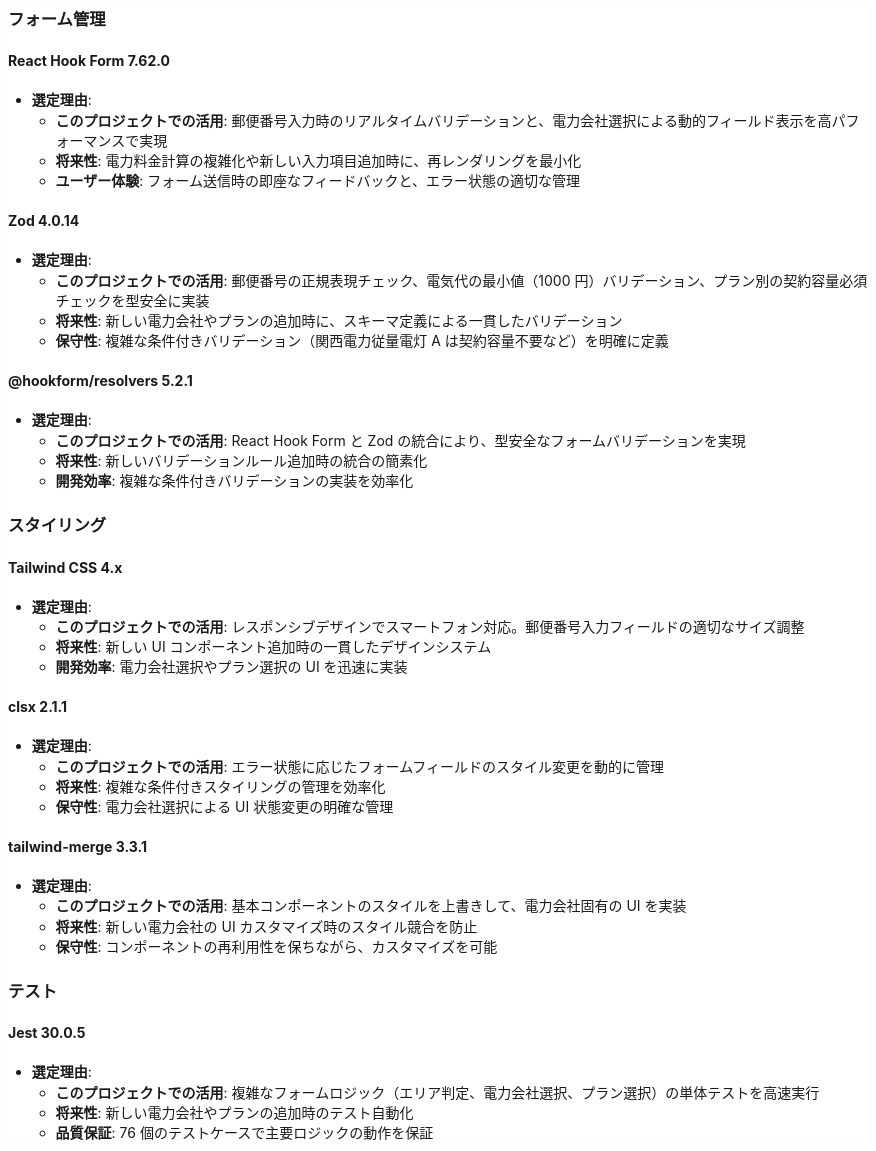 ### フォーム管理

#### **React Hook Form 7.62.0**

- **選定理由**:
  - **このプロジェクトでの活用**: 郵便番号入力時のリアルタイムバリデーションと、電力会社選択による動的フィールド表示を高パフォーマンスで実現
  - **将来性**: 電力料金計算の複雑化や新しい入力項目追加時に、再レンダリングを最小化
  - **ユーザー体験**: フォーム送信時の即座なフィードバックと、エラー状態の適切な管理

#### **Zod 4.0.14**

- **選定理由**:
  - **このプロジェクトでの活用**: 郵便番号の正規表現チェック、電気代の最小値（1000 円）バリデーション、プラン別の契約容量必須チェックを型安全に実装
  - **将来性**: 新しい電力会社やプランの追加時に、スキーマ定義による一貫したバリデーション
  - **保守性**: 複雑な条件付きバリデーション（関西電力従量電灯 A は契約容量不要など）を明確に定義

#### **@hookform/resolvers 5.2.1**

- **選定理由**:
  - **このプロジェクトでの活用**: React Hook Form と Zod の統合により、型安全なフォームバリデーションを実現
  - **将来性**: 新しいバリデーションルール追加時の統合の簡素化
  - **開発効率**: 複雑な条件付きバリデーションの実装を効率化

### スタイリング

#### **Tailwind CSS 4.x**

- **選定理由**:
  - **このプロジェクトでの活用**: レスポンシブデザインでスマートフォン対応。郵便番号入力フィールドの適切なサイズ調整
  - **将来性**: 新しい UI コンポーネント追加時の一貫したデザインシステム
  - **開発効率**: 電力会社選択やプラン選択の UI を迅速に実装

#### **clsx 2.1.1**

- **選定理由**:
  - **このプロジェクトでの活用**: エラー状態に応じたフォームフィールドのスタイル変更を動的に管理
  - **将来性**: 複雑な条件付きスタイリングの管理を効率化
  - **保守性**: 電力会社選択による UI 状態変更の明確な管理

#### **tailwind-merge 3.3.1**

- **選定理由**:
  - **このプロジェクトでの活用**: 基本コンポーネントのスタイルを上書きして、電力会社固有の UI を実装
  - **将来性**: 新しい電力会社の UI カスタマイズ時のスタイル競合を防止
  - **保守性**: コンポーネントの再利用性を保ちながら、カスタマイズを可能

### テスト

#### **Jest 30.0.5**

- **選定理由**:
  - **このプロジェクトでの活用**: 複雑なフォームロジック（エリア判定、電力会社選択、プラン選択）の単体テストを高速実行
  - **将来性**: 新しい電力会社やプランの追加時のテスト自動化
  - **品質保証**: 76 個のテストケースで主要ロジックの動作を保証
